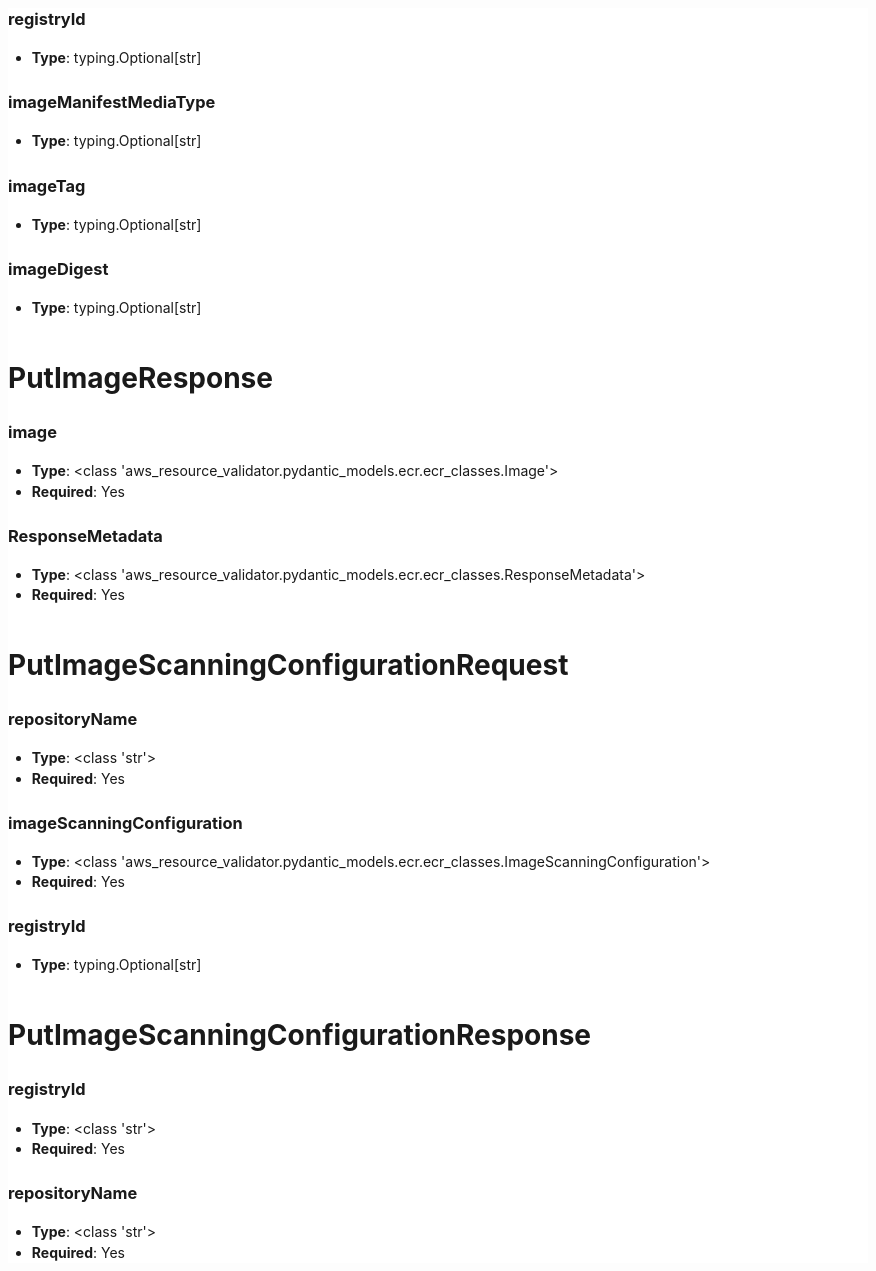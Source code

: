 ### registryId
- **Type**: typing.Optional[str]

### imageManifestMediaType
- **Type**: typing.Optional[str]

### imageTag
- **Type**: typing.Optional[str]

### imageDigest
- **Type**: typing.Optional[str]


# PutImageResponse

### image
- **Type**: <class 'aws_resource_validator.pydantic_models.ecr.ecr_classes.Image'>
- **Required**: Yes

### ResponseMetadata
- **Type**: <class 'aws_resource_validator.pydantic_models.ecr.ecr_classes.ResponseMetadata'>
- **Required**: Yes


# PutImageScanningConfigurationRequest

### repositoryName
- **Type**: <class 'str'>
- **Required**: Yes

### imageScanningConfiguration
- **Type**: <class 'aws_resource_validator.pydantic_models.ecr.ecr_classes.ImageScanningConfiguration'>
- **Required**: Yes

### registryId
- **Type**: typing.Optional[str]


# PutImageScanningConfigurationResponse

### registryId
- **Type**: <class 'str'>
- **Required**: Yes

### repositoryName
- **Type**: <class 'str'>
- **Required**: Yes
